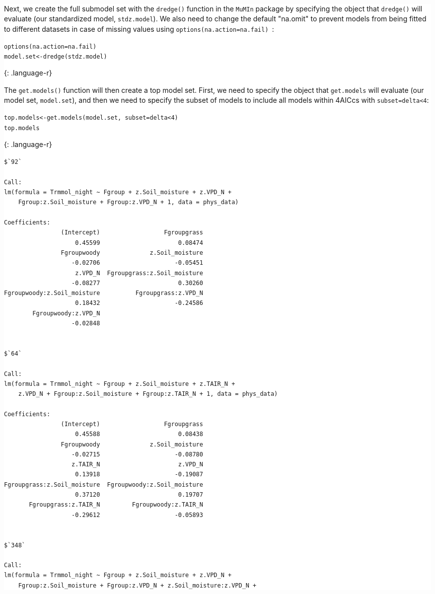 Next, we create the full submodel set with the `dredge()` function in the `MuMIn` package by specifying the object that `dredge()` will evaluate (our standardized model, `stdz.model`). We also need to change the default "na.omit" to prevent models from being fitted to different datasets in case of missing values using `options(na.action=na.fail) `:

~~~
options(na.action=na.fail) 
model.set<-dredge(stdz.model)
~~~
{: .language-r}

The `get.models()` function will then create a top model set. First, we need to specify the object that `get.models` will evaluate (our model set, `model.set`), and then we need to specify the subset of models to include all models within 4AICcs with `subset=delta<4`:

~~~
top.models<-get.models(model.set, subset=delta<4)
top.models
~~~
{: .language-r}



~~~
$`92`

Call:
lm(formula = Trmmol_night ~ Fgroup + z.Soil_moisture + z.VPD_N + 
    Fgroup:z.Soil_moisture + Fgroup:z.VPD_N + 1, data = phys_data)

Coefficients:
                (Intercept)                  Fgroupgrass  
                    0.45599                      0.08474  
                Fgroupwoody              z.Soil_moisture  
                   -0.02706                     -0.05451  
                    z.VPD_N  Fgroupgrass:z.Soil_moisture  
                   -0.08277                      0.30260  
Fgroupwoody:z.Soil_moisture          Fgroupgrass:z.VPD_N  
                    0.18432                     -0.24586  
        Fgroupwoody:z.VPD_N  
                   -0.02848  


$`64`

Call:
lm(formula = Trmmol_night ~ Fgroup + z.Soil_moisture + z.TAIR_N + 
    z.VPD_N + Fgroup:z.Soil_moisture + Fgroup:z.TAIR_N + 1, data = phys_data)

Coefficients:
                (Intercept)                  Fgroupgrass  
                    0.45588                      0.08438  
                Fgroupwoody              z.Soil_moisture  
                   -0.02715                     -0.08780  
                   z.TAIR_N                      z.VPD_N  
                    0.13918                     -0.19087  
Fgroupgrass:z.Soil_moisture  Fgroupwoody:z.Soil_moisture  
                    0.37120                      0.19707  
       Fgroupgrass:z.TAIR_N         Fgroupwoody:z.TAIR_N  
                   -0.29612                     -0.05893  


$`348`

Call:
lm(formula = Trmmol_night ~ Fgroup + z.Soil_moisture + z.VPD_N + 
    Fgroup:z.Soil_moisture + Fgroup:z.VPD_N + z.Soil_moisture:z.VPD_N + 
~~~